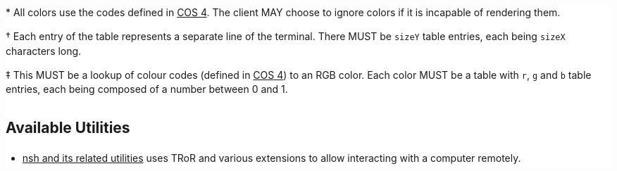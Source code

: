\* All colors use the codes defined in [COS 4][cospaint]. The client MAY choose
to ignore colors if it is incapable of rendering them.

† Each entry of the table represents a separate line of the terminal. There MUST
be `sizeY` table entries, each being `sizeX` characters long.

‡ This MUST be a lookup of colour codes (defined in [COS 4][cospaint]) to an RGB
color. Each color MUST be a table with `r`, `g` and `b` table entries, each
being composed of a number between 0 and 1.

## Available Utilities
 - [nsh and its related utilities](https://github.com/lyqyd/cc-netshell/) uses
   TRoR and various extensions to allow interacting with a computer remotely.

[cospaint]: 4-paint.md#color-codes "COS 4: Paintutils Image"
